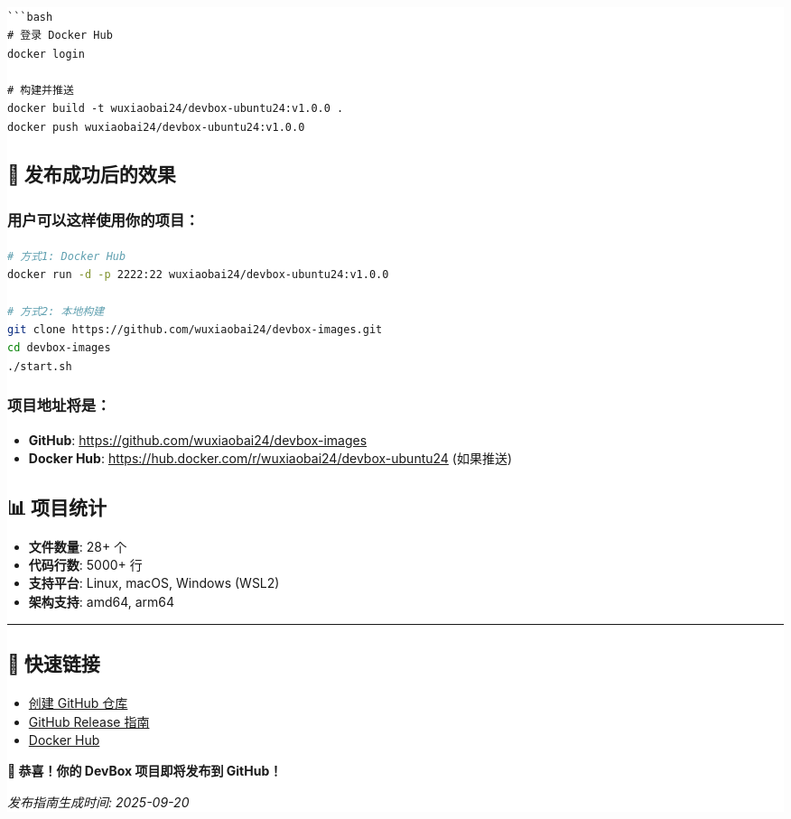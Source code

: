 ```
```bash
# 登录 Docker Hub
docker login

# 构建并推送
docker build -t wuxiaobai24/devbox-ubuntu24:v1.0.0 .
docker push wuxiaobai24/devbox-ubuntu24:v1.0.0
```

## 🎉 发布成功后的效果

### 用户可以这样使用你的项目：
```bash
# 方式1: Docker Hub
docker run -d -p 2222:22 wuxiaobai24/devbox-ubuntu24:v1.0.0

# 方式2: 本地构建
git clone https://github.com/wuxiaobai24/devbox-images.git
cd devbox-images
./start.sh
```

### 项目地址将是：
- **GitHub**: https://github.com/wuxiaobai24/devbox-images
- **Docker Hub**: https://hub.docker.com/r/wuxiaobai24/devbox-ubuntu24 (如果推送)

## 📊 项目统计

- **文件数量**: 28+ 个
- **代码行数**: 5000+ 行
- **支持平台**: Linux, macOS, Windows (WSL2)
- **架构支持**: amd64, arm64

---

## 🔗 快速链接

- [创建 GitHub 仓库](https://github.com/new)
- [GitHub Release 指南](https://docs.github.com/en/repositories/releasing-projects-on-github/managing-releases-in-a-repository)
- [Docker Hub](https://hub.docker.com/)

**🎉 恭喜！你的 DevBox 项目即将发布到 GitHub！**

*发布指南生成时间: 2025-09-20*